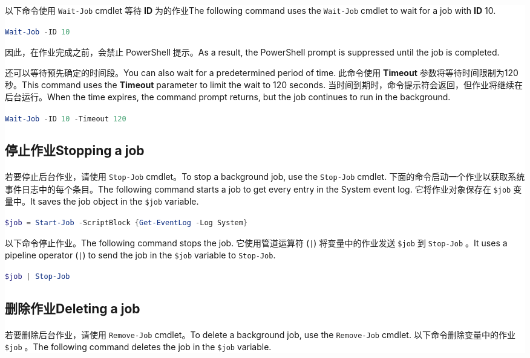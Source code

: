 <span data-ttu-id="a9c9d-202">以下命令使用 `Wait-Job` cmdlet 等待 **ID** 为的作业</span><span class="sxs-lookup"><span data-stu-id="a9c9d-202">The following command uses the `Wait-Job` cmdlet to wait for a job with **ID**</span></span>
10.

```powershell
Wait-Job -ID 10
```

<span data-ttu-id="a9c9d-203">因此，在作业完成之前，会禁止 PowerShell 提示。</span><span class="sxs-lookup"><span data-stu-id="a9c9d-203">As a result, the PowerShell prompt is suppressed until the job is completed.</span></span>

<span data-ttu-id="a9c9d-204">还可以等待预先确定的时间段。</span><span class="sxs-lookup"><span data-stu-id="a9c9d-204">You can also wait for a predetermined period of time.</span></span> <span data-ttu-id="a9c9d-205">此命令使用 **Timeout** 参数将等待时间限制为120秒。</span><span class="sxs-lookup"><span data-stu-id="a9c9d-205">This command uses the **Timeout** parameter to limit the wait to 120 seconds.</span></span> <span data-ttu-id="a9c9d-206">当时间到期时，命令提示符会返回，但作业将继续在后台运行。</span><span class="sxs-lookup"><span data-stu-id="a9c9d-206">When the time expires, the command prompt returns, but the job continues to run in the background.</span></span>

```powershell
Wait-Job -ID 10 -Timeout 120
```

## <a name="stopping-a-job"></a><span data-ttu-id="a9c9d-207">停止作业</span><span class="sxs-lookup"><span data-stu-id="a9c9d-207">Stopping a job</span></span>

<span data-ttu-id="a9c9d-208">若要停止后台作业，请使用 `Stop-Job` cmdlet。</span><span class="sxs-lookup"><span data-stu-id="a9c9d-208">To stop a background job, use the `Stop-Job` cmdlet.</span></span> <span data-ttu-id="a9c9d-209">下面的命令启动一个作业以获取系统事件日志中的每个条目。</span><span class="sxs-lookup"><span data-stu-id="a9c9d-209">The following command starts a job to get every entry in the System event log.</span></span> <span data-ttu-id="a9c9d-210">它将作业对象保存在 `$job` 变量中。</span><span class="sxs-lookup"><span data-stu-id="a9c9d-210">It saves the job object in the `$job` variable.</span></span>

```powershell
$job = Start-Job -ScriptBlock {Get-EventLog -Log System}
```

<span data-ttu-id="a9c9d-211">以下命令停止作业。</span><span class="sxs-lookup"><span data-stu-id="a9c9d-211">The following command stops the job.</span></span> <span data-ttu-id="a9c9d-212">它使用管道运算符 (`|`) 将变量中的作业发送 `$job` 到 `Stop-Job` 。</span><span class="sxs-lookup"><span data-stu-id="a9c9d-212">It uses a pipeline operator (`|`) to send the job in the `$job` variable to `Stop-Job`.</span></span>

```powershell
$job | Stop-Job
```

## <a name="deleting-a-job"></a><span data-ttu-id="a9c9d-213">删除作业</span><span class="sxs-lookup"><span data-stu-id="a9c9d-213">Deleting a job</span></span>

<span data-ttu-id="a9c9d-214">若要删除后台作业，请使用 `Remove-Job` cmdlet。</span><span class="sxs-lookup"><span data-stu-id="a9c9d-214">To delete a background job, use the `Remove-Job` cmdlet.</span></span> <span data-ttu-id="a9c9d-215">以下命令删除变量中的作业 `$job` 。</span><span class="sxs-lookup"><span data-stu-id="a9c9d-215">The following command deletes the job in the `$job` variable.</span></span>
